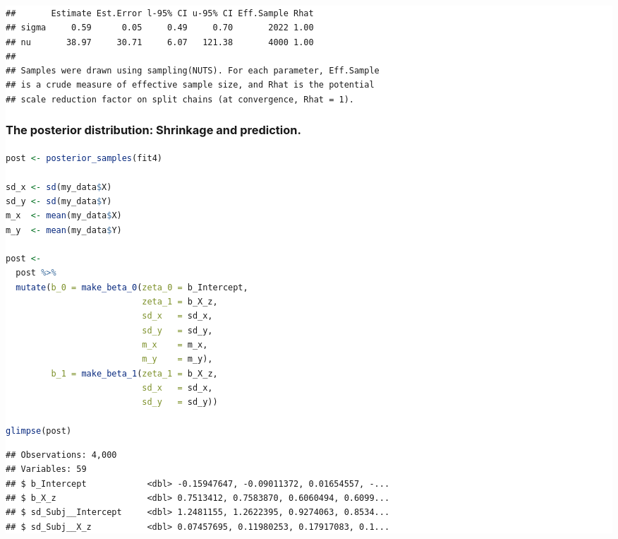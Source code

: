     ##       Estimate Est.Error l-95% CI u-95% CI Eff.Sample Rhat
    ## sigma     0.59      0.05     0.49     0.70       2022 1.00
    ## nu       38.97     30.71     6.07   121.38       4000 1.00
    ## 
    ## Samples were drawn using sampling(NUTS). For each parameter, Eff.Sample 
    ## is a crude measure of effective sample size, and Rhat is the potential 
    ## scale reduction factor on split chains (at convergence, Rhat = 1).

### The posterior distribution: Shrinkage and prediction.

``` r
post <- posterior_samples(fit4)

sd_x <- sd(my_data$X)
sd_y <- sd(my_data$Y)
m_x  <- mean(my_data$X)
m_y  <- mean(my_data$Y)

post <-
  post %>% 
  mutate(b_0 = make_beta_0(zeta_0 = b_Intercept,
                           zeta_1 = b_X_z,
                           sd_x   = sd_x,
                           sd_y   = sd_y,
                           m_x    = m_x,
                           m_y    = m_y),
         b_1 = make_beta_1(zeta_1 = b_X_z,
                           sd_x   = sd_x,
                           sd_y   = sd_y))

glimpse(post)
```

    ## Observations: 4,000
    ## Variables: 59
    ## $ b_Intercept            <dbl> -0.15947647, -0.09011372, 0.01654557, -...
    ## $ b_X_z                  <dbl> 0.7513412, 0.7583870, 0.6060494, 0.6099...
    ## $ sd_Subj__Intercept     <dbl> 1.2481155, 1.2622395, 0.9274063, 0.8534...
    ## $ sd_Subj__X_z           <dbl> 0.07457695, 0.11980253, 0.17917083, 0.1...